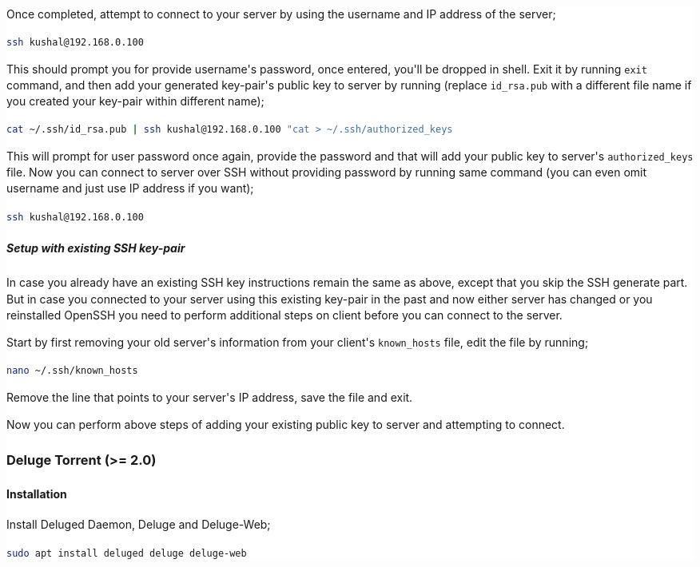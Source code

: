 Once completed, attempt to connect to your server by using the username and IP address of the server;

```bash
ssh kushal@192.168.0.100
```

This should prompt you for provide username's password, once entered, you'll be dropped in shell. Exit it
by running `exit` command, and then add your generated key-pair's public key to server by running
(replace `id_rsa.pub` with a different file name if you created your key-pair within different name);

```bash
cat ~/.ssh/id_rsa.pub | ssh kushal@192.168.0.100 "cat > ~/.ssh/authorized_keys
```

This will prompt for user password once again, provide the password and that will add your public key
to server's `authorized_keys` file. Now you can connect to server over SSH without providing password
by running same command (you can even omit username and just use IP address if you want);

```bash
ssh kushal@192.168.0.100
```

##### Setup with existing SSH key-pair

In case you already have an existing SSH key instructions remain the same as above, except that you skip
the SSH generate part. But in case you connected to your server using this existing key-pair in the past
and now either server has changed or you reinstalled OpenSSH you need to perform additional steps on client
before you can connect to the server.

Start by first removing your old server's information from your client's `known_hosts` file, edit the file
by running;

```bash
nano ~/.ssh/known_hosts
```

Remove the line that points to your server's IP address, save the file and exit.

Now you can perform above steps of adding your existing public key to server and attempting to connect.

### Deluge Torrent (>= 2.0)

#### Installation

Install Deluged Daemon, Deluge and Deluge-Web;

```bash
sudo apt install deluged deluge deluge-web
```
